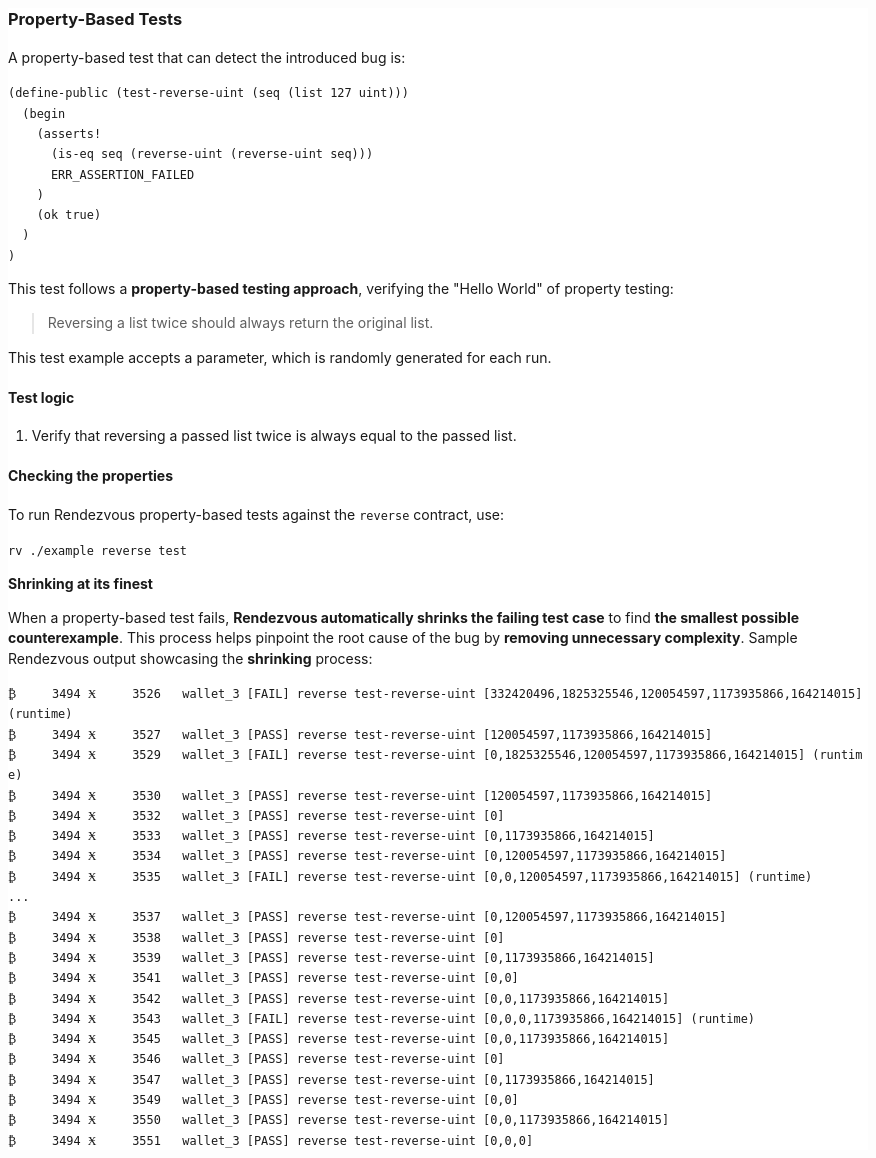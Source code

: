 ### Property-Based Tests

A property-based test that can detect the introduced bug is:

```clarity
(define-public (test-reverse-uint (seq (list 127 uint)))
  (begin
    (asserts!
      (is-eq seq (reverse-uint (reverse-uint seq)))
      ERR_ASSERTION_FAILED
    )
    (ok true)
  )
)
```

This test follows a **property-based testing approach**, verifying the "Hello World" of property testing:

> Reversing a list twice should always return the original list.

This test example accepts a parameter, which is randomly generated for each run.

#### Test logic

1. Verify that reversing a passed list twice is always equal to the passed list.

#### Checking the properties

To run Rendezvous property-based tests against the `reverse` contract, use:

```bash
rv ./example reverse test
```

**Shrinking at its finest**

When a property-based test fails, **Rendezvous automatically shrinks the failing test case** to find **the smallest possible counterexample**. This process helps pinpoint the root cause of the bug by **removing unnecessary complexity**. Sample Rendezvous output showcasing the **shrinking** process:

```
₿     3494 Ӿ     3526   wallet_3 [FAIL] reverse test-reverse-uint [332420496,1825325546,120054597,1173935866,164214015] (runtime)
₿     3494 Ӿ     3527   wallet_3 [PASS] reverse test-reverse-uint [120054597,1173935866,164214015]
₿     3494 Ӿ     3529   wallet_3 [FAIL] reverse test-reverse-uint [0,1825325546,120054597,1173935866,164214015] (runtime)
₿     3494 Ӿ     3530   wallet_3 [PASS] reverse test-reverse-uint [120054597,1173935866,164214015]
₿     3494 Ӿ     3532   wallet_3 [PASS] reverse test-reverse-uint [0]
₿     3494 Ӿ     3533   wallet_3 [PASS] reverse test-reverse-uint [0,1173935866,164214015]
₿     3494 Ӿ     3534   wallet_3 [PASS] reverse test-reverse-uint [0,120054597,1173935866,164214015]
₿     3494 Ӿ     3535   wallet_3 [FAIL] reverse test-reverse-uint [0,0,120054597,1173935866,164214015] (runtime)
...
₿     3494 Ӿ     3537   wallet_3 [PASS] reverse test-reverse-uint [0,120054597,1173935866,164214015]
₿     3494 Ӿ     3538   wallet_3 [PASS] reverse test-reverse-uint [0]
₿     3494 Ӿ     3539   wallet_3 [PASS] reverse test-reverse-uint [0,1173935866,164214015]
₿     3494 Ӿ     3541   wallet_3 [PASS] reverse test-reverse-uint [0,0]
₿     3494 Ӿ     3542   wallet_3 [PASS] reverse test-reverse-uint [0,0,1173935866,164214015]
₿     3494 Ӿ     3543   wallet_3 [FAIL] reverse test-reverse-uint [0,0,0,1173935866,164214015] (runtime)
₿     3494 Ӿ     3545   wallet_3 [PASS] reverse test-reverse-uint [0,0,1173935866,164214015]
₿     3494 Ӿ     3546   wallet_3 [PASS] reverse test-reverse-uint [0]
₿     3494 Ӿ     3547   wallet_3 [PASS] reverse test-reverse-uint [0,1173935866,164214015]
₿     3494 Ӿ     3549   wallet_3 [PASS] reverse test-reverse-uint [0,0]
₿     3494 Ӿ     3550   wallet_3 [PASS] reverse test-reverse-uint [0,0,1173935866,164214015]
₿     3494 Ӿ     3551   wallet_3 [PASS] reverse test-reverse-uint [0,0,0]
```